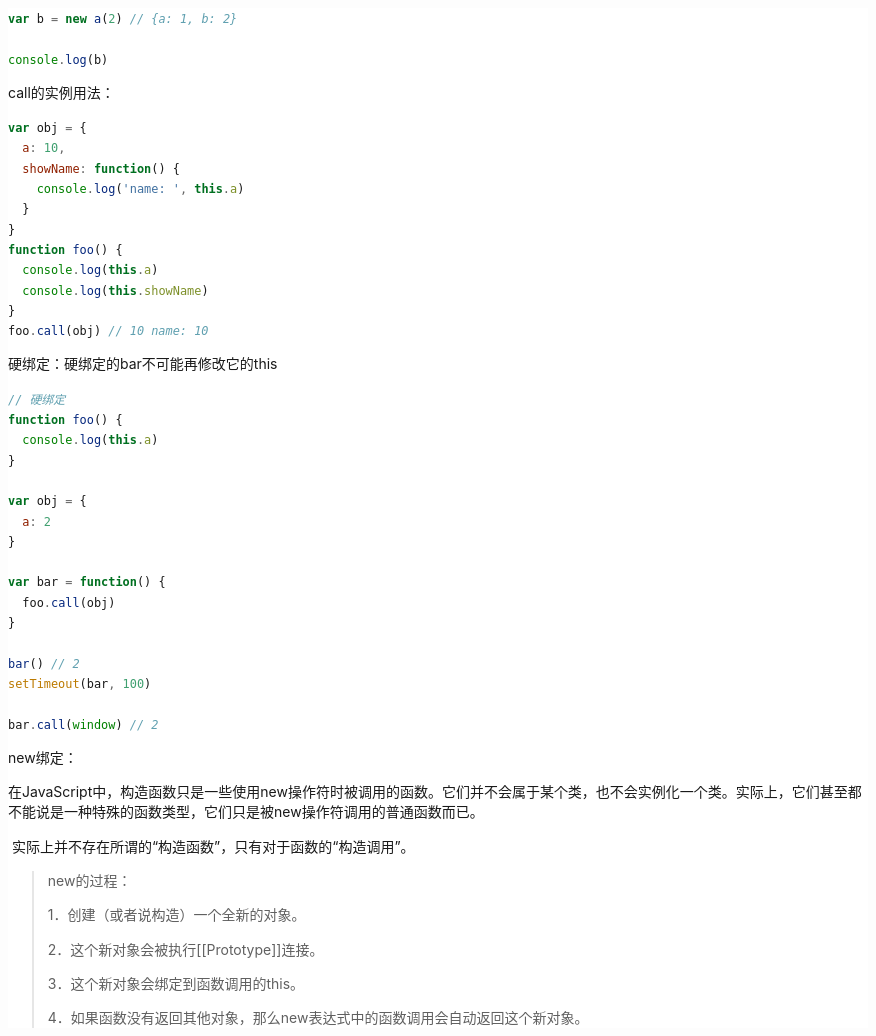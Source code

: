 ```javascript
var b = new a(2) // {a: 1, b: 2}

console.log(b)
```

call的实例用法：

```javascript
var obj = {
  a: 10,
  showName: function() {
    console.log('name: ', this.a)
  }
}
function foo() {
  console.log(this.a)
  console.log(this.showName)
}
foo.call(obj) // 10 name: 10
```

硬绑定：硬绑定的bar不可能再修改它的this

```javascript
// 硬绑定
function foo() {
  console.log(this.a)
}

var obj = {
  a: 2
}

var bar = function() {
  foo.call(obj)
}

bar() // 2
setTimeout(bar, 100)

bar.call(window) // 2
```

new绑定：

​	   在JavaScript中，构造函数只是一些使用new操作符时被调用的函数。它们并不会属于某个类，也不会实例化一个类。实际上，它们甚至都不能说是一种特殊的函数类型，它们只是被new操作符调用的普通函数而已。

​        实际上并不存在所谓的“构造函数”，只有对于函数的“构造调用”。

> new的过程：
>
> 1．创建（或者说构造）一个全新的对象。
>
> 2．这个新对象会被执行[[Prototype]]连接。
>
> 3．这个新对象会绑定到函数调用的this。
>
> 4．如果函数没有返回其他对象，那么new表达式中的函数调用会自动返回这个新对象。
